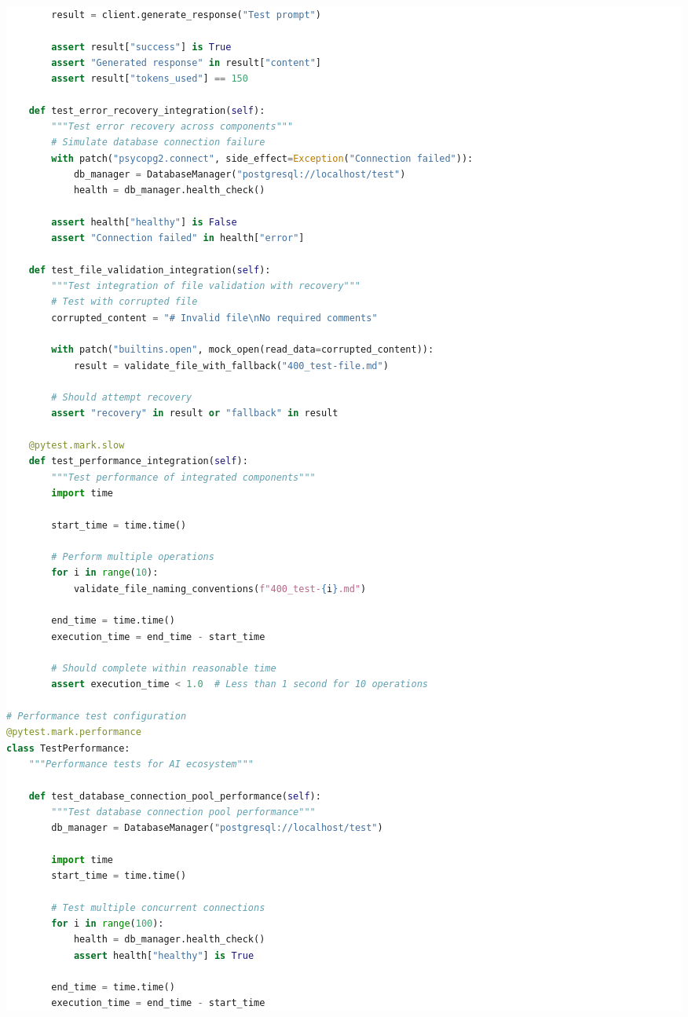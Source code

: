 ```python
        result = client.generate_response("Test prompt")
        
        assert result["success"] is True
        assert "Generated response" in result["content"]
        assert result["tokens_used"] == 150
    
    def test_error_recovery_integration(self):
        """Test error recovery across components"""
        # Simulate database connection failure
        with patch("psycopg2.connect", side_effect=Exception("Connection failed")):
            db_manager = DatabaseManager("postgresql://localhost/test")
            health = db_manager.health_check()
            
        assert health["healthy"] is False
        assert "Connection failed" in health["error"]
    
    def test_file_validation_integration(self):
        """Test integration of file validation with recovery"""
        # Test with corrupted file
        corrupted_content = "# Invalid file\nNo required comments"
        
        with patch("builtins.open", mock_open(read_data=corrupted_content)):
            result = validate_file_with_fallback("400_test-file.md")
            
        # Should attempt recovery
        assert "recovery" in result or "fallback" in result
    
    @pytest.mark.slow
    def test_performance_integration(self):
        """Test performance of integrated components"""
        import time
        
        start_time = time.time()
        
        # Perform multiple operations
        for i in range(10):
            validate_file_naming_conventions(f"400_test-{i}.md")
        
        end_time = time.time()
        execution_time = end_time - start_time
        
        # Should complete within reasonable time
        assert execution_time < 1.0  # Less than 1 second for 10 operations

# Performance test configuration
@pytest.mark.performance
class TestPerformance:
    """Performance tests for AI ecosystem"""
    
    def test_database_connection_pool_performance(self):
        """Test database connection pool performance"""
        db_manager = DatabaseManager("postgresql://localhost/test")
        
        import time
        start_time = time.time()
        
        # Test multiple concurrent connections
        for i in range(100):
            health = db_manager.health_check()
            assert health["healthy"] is True
        
        end_time = time.time()
        execution_time = end_time - start_time
```